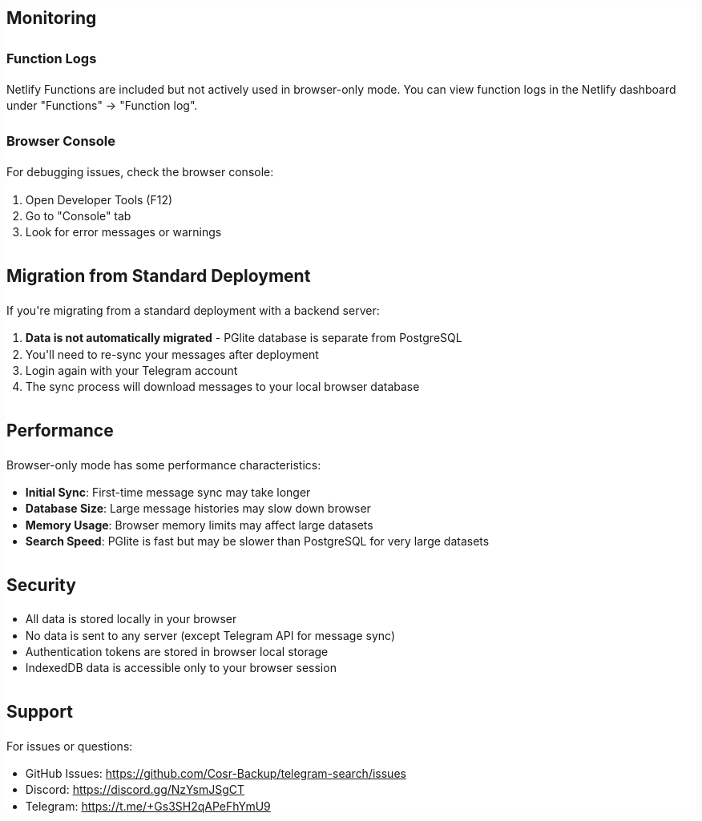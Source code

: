 ## Monitoring

### Function Logs

Netlify Functions are included but not actively used in browser-only mode. You can view function logs in the Netlify dashboard under "Functions" → "Function log".

### Browser Console

For debugging issues, check the browser console:
1. Open Developer Tools (F12)
2. Go to "Console" tab
3. Look for error messages or warnings

## Migration from Standard Deployment

If you're migrating from a standard deployment with a backend server:

1. **Data is not automatically migrated** - PGlite database is separate from PostgreSQL
2. You'll need to re-sync your messages after deployment
3. Login again with your Telegram account
4. The sync process will download messages to your local browser database

## Performance

Browser-only mode has some performance characteristics:

- **Initial Sync**: First-time message sync may take longer
- **Database Size**: Large message histories may slow down browser
- **Memory Usage**: Browser memory limits may affect large datasets
- **Search Speed**: PGlite is fast but may be slower than PostgreSQL for very large datasets

## Security

- All data is stored locally in your browser
- No data is sent to any server (except Telegram API for message sync)
- Authentication tokens are stored in browser local storage
- IndexedDB data is accessible only to your browser session

## Support

For issues or questions:
- GitHub Issues: https://github.com/Cosr-Backup/telegram-search/issues
- Discord: https://discord.gg/NzYsmJSgCT
- Telegram: https://t.me/+Gs3SH2qAPeFhYmU9

